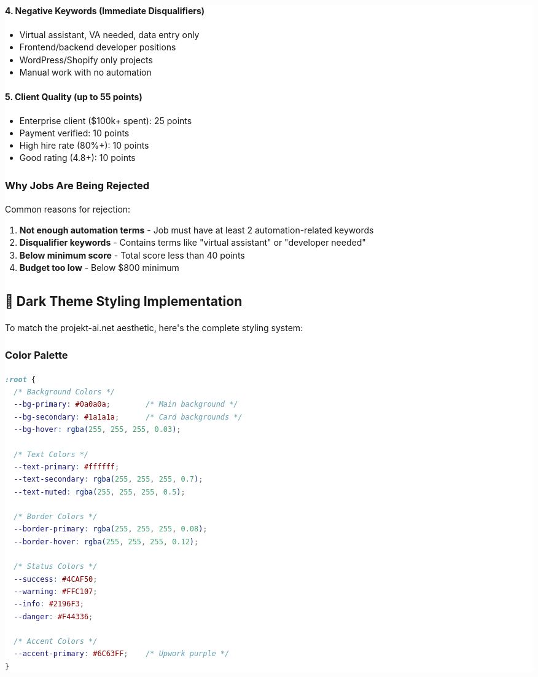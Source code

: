 #### 4. **Negative Keywords** (Immediate Disqualifiers)
- Virtual assistant, VA needed, data entry only
- Frontend/backend developer positions
- WordPress/Shopify only projects
- Manual work with no automation

#### 5. **Client Quality** (up to 55 points)
- Enterprise client ($100k+ spent): 25 points
- Payment verified: 10 points
- High hire rate (80%+): 10 points
- Good rating (4.8+): 10 points

### Why Jobs Are Being Rejected

Common reasons for rejection:
1. **Not enough automation terms** - Job must have at least 2 automation-related keywords
2. **Disqualifier keywords** - Contains terms like "virtual assistant" or "developer needed"
3. **Below minimum score** - Total score less than 40 points
4. **Budget too low** - Below $800 minimum

## 🎨 Dark Theme Styling Implementation

To match the projekt-ai.net aesthetic, here's the complete styling system:

### Color Palette
```css
:root {
  /* Background Colors */
  --bg-primary: #0a0a0a;        /* Main background */
  --bg-secondary: #1a1a1a;      /* Card backgrounds */
  --bg-hover: rgba(255, 255, 255, 0.03);
  
  /* Text Colors */
  --text-primary: #ffffff;
  --text-secondary: rgba(255, 255, 255, 0.7);
  --text-muted: rgba(255, 255, 255, 0.5);
  
  /* Border Colors */
  --border-primary: rgba(255, 255, 255, 0.08);
  --border-hover: rgba(255, 255, 255, 0.12);
  
  /* Status Colors */
  --success: #4CAF50;
  --warning: #FFC107;
  --info: #2196F3;
  --danger: #F44336;
  
  /* Accent Colors */
  --accent-primary: #6C63FF;    /* Upwork purple */
}
```
